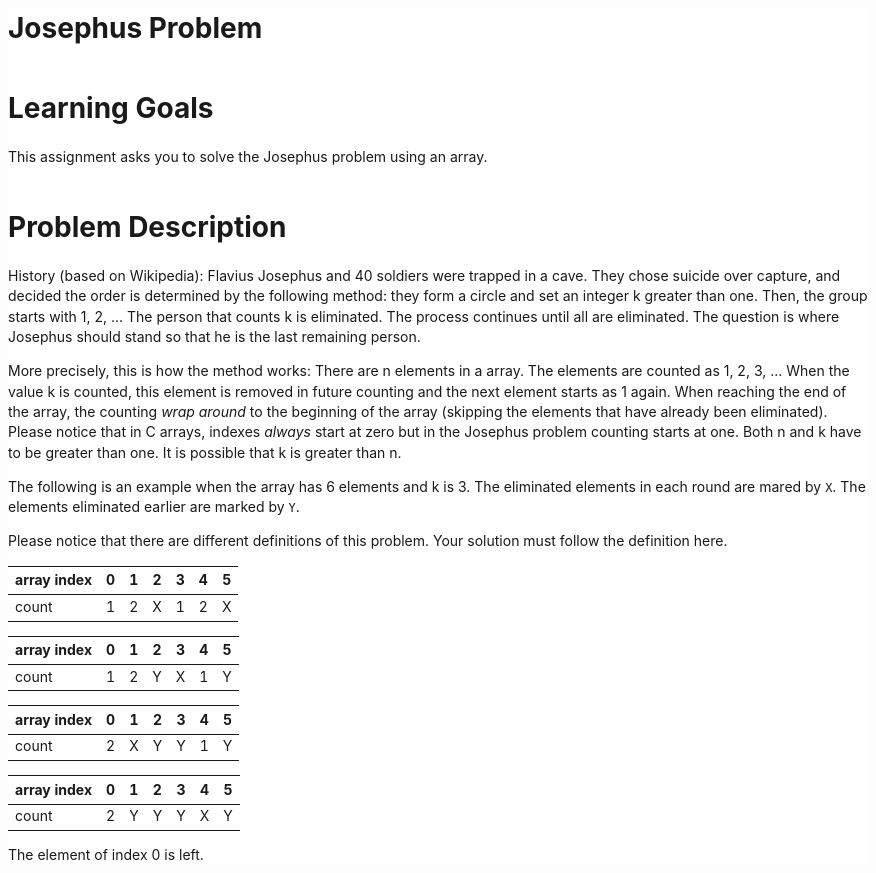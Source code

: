 # Josephus Problem

Learning Goals 
==============

This assignment asks you to solve the Josephus problem using an array. 


Problem Description
===================

History (based on Wikipedia): Flavius Josephus and 40 soldiers were
trapped in a cave. They chose suicide over capture, and decided the
order is determined by the following method: they form a circle and
set an integer k greater than one.  Then, the group starts with 1, 2,
... The person that counts k is eliminated.  The process continues
until all are eliminated.  The question is where Josephus should stand
so that he is the last remaining person.

More precisely, this is how the method works: There are n elements in
a array. The elements are counted as 1, 2, 3, ... When the value k is
counted, this element is removed in future counting and the next
element starts as 1 again. When reaching the end of the array, the
counting *wrap around* to the beginning of the array (skipping the
elements that have already been eliminated).  Please notice that in C
arrays, indexes *always* start at zero but in the Josephus problem
counting starts at one. Both n and k have to be greater than one.  It
is possible that k is greater than n.

The following is an example when the array has 6 elements and k is 3.
The eliminated elements in each round are mared by `X`.  The elements eliminated
earlier are marked by  `Y`.

Please notice that there are different definitions of this
problem. Your solution must follow the definition here.


array index | 0 | 1 | 2 | 3 | 4 | 5 
------------|---|---|---|---|---|---
count       | 1 | 2 | X | 1 | 2 | X 


array index | 0 | 1 | 2 | 3 | 4 | 5 
------------|---|---|---|---|---|---
count       | 1 | 2 | Y | X | 1 | Y 


array index | 0 | 1 | 2 | 3 | 4 | 5 
------------|---|---|---|---|---|---
count       | 2 | X | Y | Y | 1 | Y 

array index | 0 | 1 | 2 | 3 | 4 | 5
------------|---|---|---|---|---|---
count       | 2 | Y | Y | Y | X | Y

The element of index 0 is left.
